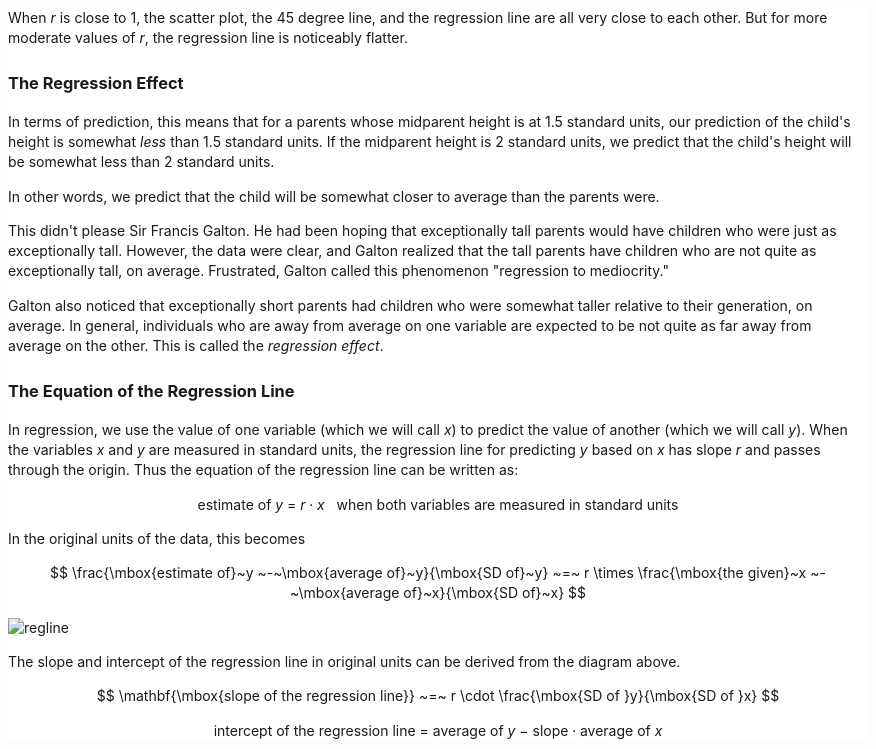 

When $r$ is close to 1, the scatter plot, the 45 degree line, and the regression line are all very close to each other. But for more moderate values of $r$, the regression line is noticeably flatter.

### The Regression Effect
In terms of prediction, this means that for a parents whose midparent height is at 1.5 standard units, our prediction of the child's height is somewhat *less* than 1.5 standard units. If the midparent height is 2 standard units, we predict that the child's height will be somewhat less than 2 standard units.

In other words, we predict that the child will be somewhat closer to average than the parents were.

This didn't please Sir Francis Galton. He had been hoping that exceptionally tall parents would have children who were just as exceptionally tall. However, the data were clear, and Galton realized that the tall parents have children who are not quite as exceptionally tall, on average. Frustrated, Galton called this phenomenon "regression to mediocrity." 

Galton also noticed that exceptionally short parents had children who were somewhat taller relative to their generation, on average. In general, individuals who are away from average on one variable are expected to be not quite as far away from average on the other. This is called the *regression effect*.

### The Equation of the Regression Line
In regression, we use the value of one variable (which we will call $x$) to predict the value of another (which we will call $y$). When the variables $x$ and $y$ are measured in standard units, the regression line for predicting $y$ based on $x$ has slope $r$ and passes through the origin. Thus the equation of the regression line can be written as:

$$
\mbox{estimate of }y ~=~ r \cdot x ~~~
\mbox{when both variables are measured in standard units}
$$

In the original units of the data, this becomes

$$
\frac{\mbox{estimate of}~y ~-~\mbox{average of}~y}{\mbox{SD of}~y}
~=~ r \times 
\frac{\mbox{the given}~x ~-~\mbox{average of}~x}{\mbox{SD of}~x}
$$


![regline](../../../images/regline.png)

The slope and intercept of the regression line in original units can be derived from the diagram above. 

$$
\mathbf{\mbox{slope of the regression line}} ~=~ r \cdot
\frac{\mbox{SD of }y}{\mbox{SD of }x}
$$

$$
\mathbf{\mbox{intercept of the regression line}} ~=~
\mbox{average of }y ~-~ \mbox{slope} \cdot \mbox{average of }x
$$
